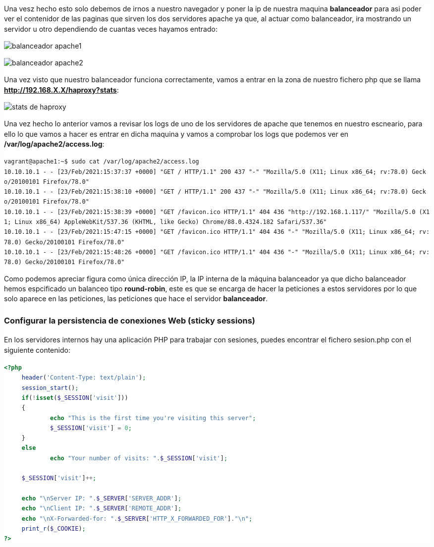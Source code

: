 Una vesz hecho esto solo debemos de irnos a nuestro navegador y poner la ip de nuestra maquina **balanceador** para asi poder ver el contenidor de las paginas que sirven los dos servidores apache ya que, al actuar como balanceador, ira mostrando un servidor u otro dependiendo de cuantas veces hayamos entrado:

![balanceador apache1](https://raw.githubusercontent.com/FranJaviMN/elementos-grado/main/Servicios/balanceador/apache1_balanceador.png)

![balanceador apache2](https://raw.githubusercontent.com/FranJaviMN/elementos-grado/main/Servicios/balanceador/apache2_balanceador.png)

Una vez visto que nuestro balanceador funciona correctamente, vamos a entrar en la zona de nuestro fichero php que se llama **http://192.168.X.X/haproxy?stats**:

![stats de haproxy](https://raw.githubusercontent.com/FranJaviMN/elementos-grado/main/Servicios/balanceador/haproxy_stats.png)

Una vez hecho lo anterior vamos a revisar los logs de uno de los servidores de apache que tenemos en nuestro escneario, para ello lo que vamos a hacer es entrar en dicha maquina y vamos a comprobar los logs que podemos ver en **/var/log/apache2/access.log**:
```shell
vagrant@apache1:~$ sudo cat /var/log/apache2/access.log
10.10.10.1 - - [23/Feb/2021:15:37:37 +0000] "GET / HTTP/1.1" 200 437 "-" "Mozilla/5.0 (X11; Linux x86_64; rv:78.0) Gecko/20100101 Firefox/78.0"
10.10.10.1 - - [23/Feb/2021:15:38:10 +0000] "GET / HTTP/1.1" 200 437 "-" "Mozilla/5.0 (X11; Linux x86_64; rv:78.0) Gecko/20100101 Firefox/78.0"
10.10.10.1 - - [23/Feb/2021:15:38:39 +0000] "GET /favicon.ico HTTP/1.1" 404 436 "http://192.168.1.117/" "Mozilla/5.0 (X11; Linux x86_64) AppleWebKit/537.36 (KHTML, like Gecko) Chrome/88.0.4324.182 Safari/537.36"
10.10.10.1 - - [23/Feb/2021:15:47:15 +0000] "GET /favicon.ico HTTP/1.1" 404 436 "-" "Mozilla/5.0 (X11; Linux x86_64; rv:78.0) Gecko/20100101 Firefox/78.0"
10.10.10.1 - - [23/Feb/2021:15:48:26 +0000] "GET /favicon.ico HTTP/1.1" 404 436 "-" "Mozilla/5.0 (X11; Linux x86_64; rv:78.0) Gecko/20100101 Firefox/78.0"
```

Como podemos apreciar figura como única dirección IP, la IP interna de la máquina balanceador ya que dicho balanceador hemos espcificado un balanceo tipo **round-robin**, este es que se encarga de hacer la peticiones a estos servidores por lo que solo aparece en las peticiones, las peticiones que hace el servidor **balanceador**.

### Configurar la persistencia de conexiones Web (sticky sessions)

En los servidores internos hay una aplicación PHP para trabajar con sesiones, puedes encontrar el fichero sesion.php con el siguiente contenido:
```php
<?php
     header('Content-Type: text/plain');
     session_start();
     if(!isset($_SESSION['visit']))
     {
             echo "This is the first time you're visiting this server";
             $_SESSION['visit'] = 0;
     }
     else
             echo "Your number of visits: ".$_SESSION['visit'];             

     $_SESSION['visit']++;              

     echo "\nServer IP: ".$_SERVER['SERVER_ADDR'];
     echo "\nClient IP: ".$_SERVER['REMOTE_ADDR'];
     echo "\nX-Forwarded-for: ".$_SERVER['HTTP_X_FORWARDED_FOR']."\n";
     print_r($_COOKIE);
?>
```
